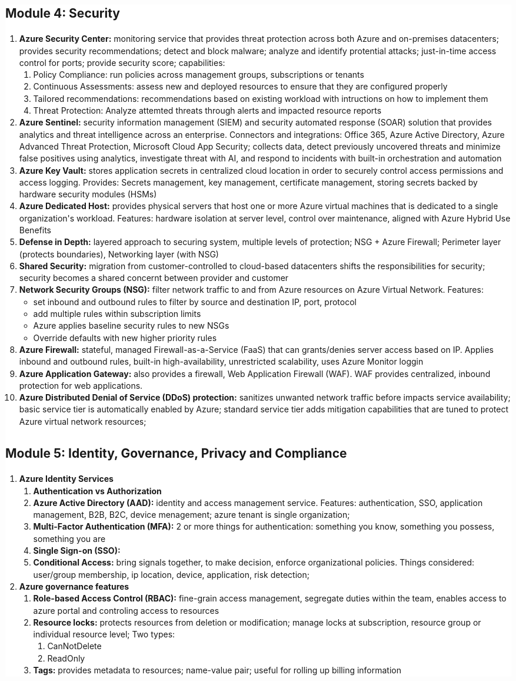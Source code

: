 ## Module 4: Security
1. **Azure Security Center:** monitoring service that provides threat protection across both Azure and on-premises datacenters; provides security recommendations; detect and block malware; analyze and identify protential attacks; just-in-time access control for ports; provide security score; capabilities:
	1. Policy Compliance: run policies across management groups, subscriptions or tenants
	2. Continuous Assessments: assess new and deployed resources to ensure that they are configured properly
	3. Tailored recommendations: recommendations based on existing workload with intructions on how to implement them
	4. Threat Protection: Analyze attemted threats through alerts and impacted resource reports
2. **Azure Sentinel:** security information management (SIEM) and security automated response (SOAR) solution that provides analytics and threat intelligence across an enterprise. Connectors and integrations: Office 365, Azure Active Directory, Azure Advanced Threat Protection, Microsoft Cloud App Security; collects data, detect previously uncovered threats and minimize false positives using analytics, investigate threat with AI, and respond to incidents with built-in orchestration and automation
3. **Azure Key Vault:** stores application secrets in centralized cloud location in order to securely control access permissions and access logging. Provides: Secrets management, key management, certificate management, storing secrets backed by hardware security modules (HSMs)
4. **Azure Dedicated Host:** provides physical servers that host one or more Azure virtual machines that is dedicated to a single organization's workload. Features: hardware isolation at server level, control over maintenance, aligned with Azure Hybrid Use Benefits
5. **Defense in Depth:** layered approach to securing system, multiple levels of protection; NSG + Azure Firewall; Perimeter layer (protects boundaries), Networking layer (with NSG)
6. **Shared Security:** migration from customer-controlled to cloud-based datacenters shifts the responsibilities for security; security becomes a shared concernt between provider and customer
7. **Network Security Groups (NSG):** filter network traffic to and from Azure resources on Azure Virtual Network. Features:
	* set inbound and outbound rules to filter by source and destination IP, port, protocol
	* add multiple rules within subscription limits
	* Azure applies baseline security rules to new NSGs
	* Override defaults with new higher priority rules
8. **Azure Firewall:** stateful, managed Firewall-as-a-Service (FaaS) that can grants/denies server access based on IP. Applies inbound and outbound rules, built-in high-availability, unrestricted scalability, uses Azure Monitor loggin
9. **Azure Application Gateway:** also provides a firewall, Web Application Firewall (WAF). WAF provides centralized, inbound protection for web applications.
10. **Azure Distributed Denial of Service (DDoS) protection:** sanitizes unwanted network traffic before impacts service availability; basic service tier is automatically enabled by Azure; standard service tier adds mitigation capabilities that are tuned to protect Azure virtual network resources;

## Module 5: Identity, Governance, Privacy and Compliance
1. **Azure Identity Services**
	1. **Authentication vs Authorization**
	2. **Azure Active Directory (AAD):** identity and access management service. Features: authentication, SSO, application management, B2B, B2C, device menagement; azure tenant is single organization;
	3. **Multi-Factor Authentication (MFA):** 2 or more things for authentication: something you know, something you possess, something you are
	4. **Single Sign-on (SSO):** 
	5. **Conditional Access:** bring signals together, to make decision, enforce organizational policies. Things considered: user/group membership, ip location, device, application, risk detection; 
2. **Azure governance features**
	1. **Role-based Access Control (RBAC):** fine-grain access management, segregate duties within the team, enables access to azure portal and controling access to resources
	2. **Resource locks:** protects resources from deletion or modification; manage locks at subscription, resource group or individual resource level; Two types:
		1. CanNotDelete
		2. ReadOnly
	3. **Tags:** provides metadata to resources; name-value pair; useful for rolling up billing information